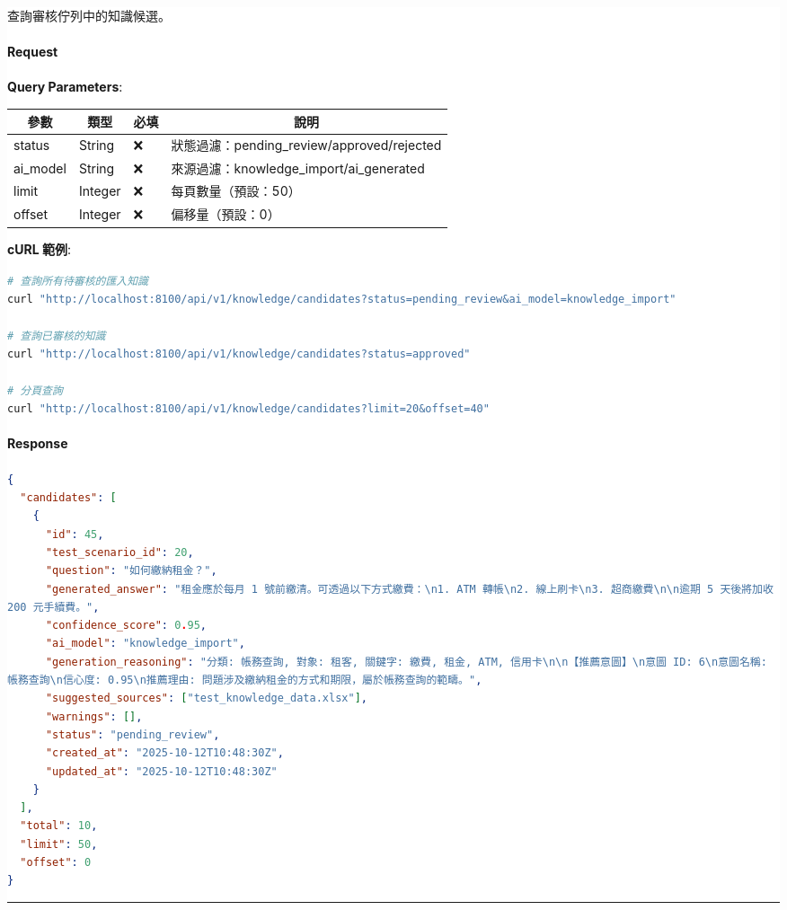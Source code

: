 查詢審核佇列中的知識候選。

#### Request

**Query Parameters**:

| 參數 | 類型 | 必填 | 說明 |
|------|------|------|------|
| status | String | ❌ | 狀態過濾：pending_review/approved/rejected |
| ai_model | String | ❌ | 來源過濾：knowledge_import/ai_generated |
| limit | Integer | ❌ | 每頁數量（預設：50） |
| offset | Integer | ❌ | 偏移量（預設：0） |

**cURL 範例**:
```bash
# 查詢所有待審核的匯入知識
curl "http://localhost:8100/api/v1/knowledge/candidates?status=pending_review&ai_model=knowledge_import"

# 查詢已審核的知識
curl "http://localhost:8100/api/v1/knowledge/candidates?status=approved"

# 分頁查詢
curl "http://localhost:8100/api/v1/knowledge/candidates?limit=20&offset=40"
```

#### Response

```json
{
  "candidates": [
    {
      "id": 45,
      "test_scenario_id": 20,
      "question": "如何繳納租金？",
      "generated_answer": "租金應於每月 1 號前繳清。可透過以下方式繳費：\n1. ATM 轉帳\n2. 線上刷卡\n3. 超商繳費\n\n逾期 5 天後將加收 200 元手續費。",
      "confidence_score": 0.95,
      "ai_model": "knowledge_import",
      "generation_reasoning": "分類: 帳務查詢, 對象: 租客, 關鍵字: 繳費, 租金, ATM, 信用卡\n\n【推薦意圖】\n意圖 ID: 6\n意圖名稱: 帳務查詢\n信心度: 0.95\n推薦理由: 問題涉及繳納租金的方式和期限，屬於帳務查詢的範疇。",
      "suggested_sources": ["test_knowledge_data.xlsx"],
      "warnings": [],
      "status": "pending_review",
      "created_at": "2025-10-12T10:48:30Z",
      "updated_at": "2025-10-12T10:48:30Z"
    }
  ],
  "total": 10,
  "limit": 50,
  "offset": 0
}
```

---